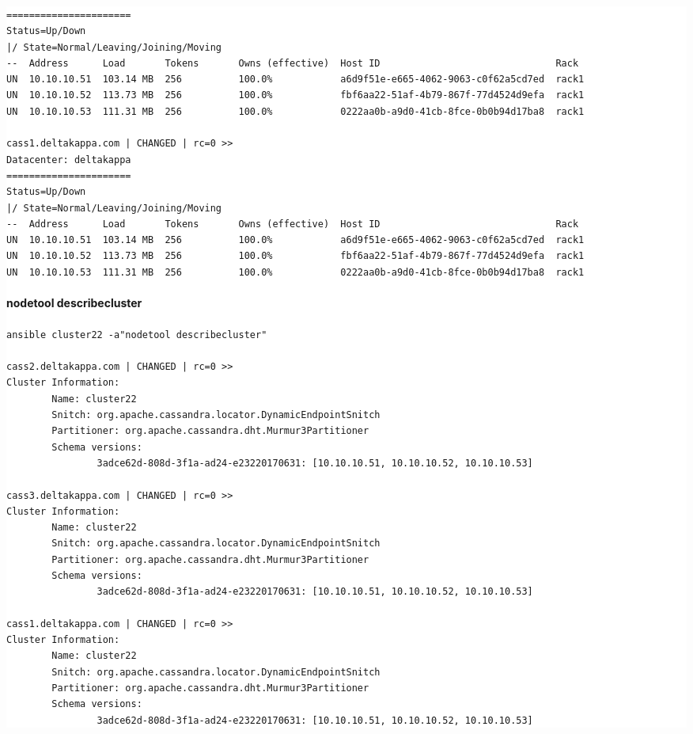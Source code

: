 ```
======================
Status=Up/Down
|/ State=Normal/Leaving/Joining/Moving
--  Address      Load       Tokens       Owns (effective)  Host ID                               Rack
UN  10.10.10.51  103.14 MB  256          100.0%            a6d9f51e-e665-4062-9063-c0f62a5cd7ed  rack1
UN  10.10.10.52  113.73 MB  256          100.0%            fbf6aa22-51af-4b79-867f-77d4524d9efa  rack1
UN  10.10.10.53  111.31 MB  256          100.0%            0222aa0b-a9d0-41cb-8fce-0b0b94d17ba8  rack1

cass1.deltakappa.com | CHANGED | rc=0 >>
Datacenter: deltakappa
======================
Status=Up/Down
|/ State=Normal/Leaving/Joining/Moving
--  Address      Load       Tokens       Owns (effective)  Host ID                               Rack
UN  10.10.10.51  103.14 MB  256          100.0%            a6d9f51e-e665-4062-9063-c0f62a5cd7ed  rack1
UN  10.10.10.52  113.73 MB  256          100.0%            fbf6aa22-51af-4b79-867f-77d4524d9efa  rack1
UN  10.10.10.53  111.31 MB  256          100.0%            0222aa0b-a9d0-41cb-8fce-0b0b94d17ba8  rack1
```
#### nodetool describecluster
```
ansible cluster22 -a"nodetool describecluster"

cass2.deltakappa.com | CHANGED | rc=0 >>
Cluster Information:
        Name: cluster22
        Snitch: org.apache.cassandra.locator.DynamicEndpointSnitch
        Partitioner: org.apache.cassandra.dht.Murmur3Partitioner
        Schema versions:
                3adce62d-808d-3f1a-ad24-e23220170631: [10.10.10.51, 10.10.10.52, 10.10.10.53]

cass3.deltakappa.com | CHANGED | rc=0 >>
Cluster Information:
        Name: cluster22
        Snitch: org.apache.cassandra.locator.DynamicEndpointSnitch
        Partitioner: org.apache.cassandra.dht.Murmur3Partitioner
        Schema versions:
                3adce62d-808d-3f1a-ad24-e23220170631: [10.10.10.51, 10.10.10.52, 10.10.10.53]

cass1.deltakappa.com | CHANGED | rc=0 >>
Cluster Information:
        Name: cluster22
        Snitch: org.apache.cassandra.locator.DynamicEndpointSnitch
        Partitioner: org.apache.cassandra.dht.Murmur3Partitioner
        Schema versions:
                3adce62d-808d-3f1a-ad24-e23220170631: [10.10.10.51, 10.10.10.52, 10.10.10.53]
```
